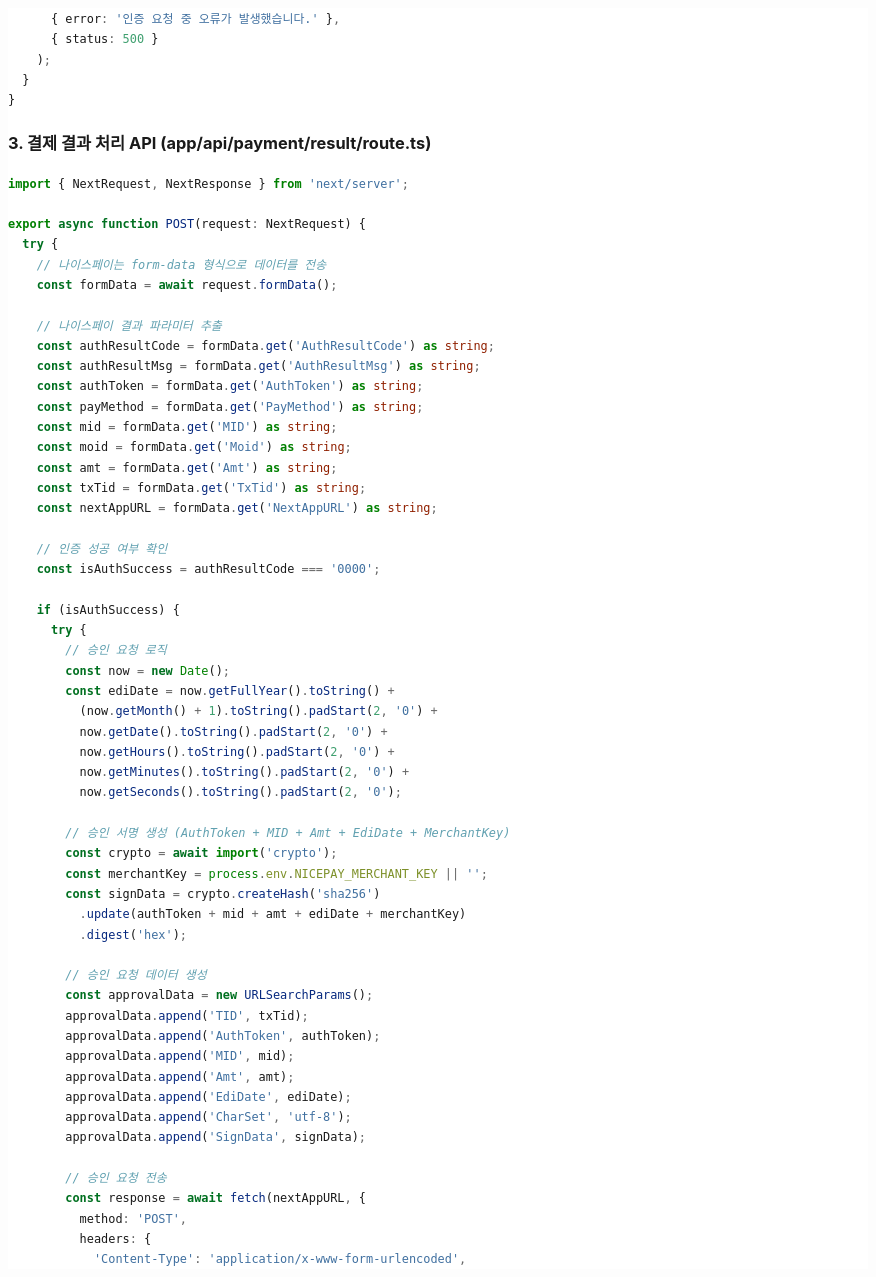 ```typescript
      { error: '인증 요청 중 오류가 발생했습니다.' },
      { status: 500 }
    );
  }
}
```

### 3. 결제 결과 처리 API (app/api/payment/result/route.ts)
```typescript
import { NextRequest, NextResponse } from 'next/server';

export async function POST(request: NextRequest) {
  try {
    // 나이스페이는 form-data 형식으로 데이터를 전송
    const formData = await request.formData();
    
    // 나이스페이 결과 파라미터 추출
    const authResultCode = formData.get('AuthResultCode') as string;
    const authResultMsg = formData.get('AuthResultMsg') as string;
    const authToken = formData.get('AuthToken') as string;
    const payMethod = formData.get('PayMethod') as string;
    const mid = formData.get('MID') as string;
    const moid = formData.get('Moid') as string;
    const amt = formData.get('Amt') as string;
    const txTid = formData.get('TxTid') as string;
    const nextAppURL = formData.get('NextAppURL') as string;
    
    // 인증 성공 여부 확인
    const isAuthSuccess = authResultCode === '0000';
    
    if (isAuthSuccess) {
      try {
        // 승인 요청 로직
        const now = new Date();
        const ediDate = now.getFullYear().toString() +
          (now.getMonth() + 1).toString().padStart(2, '0') +
          now.getDate().toString().padStart(2, '0') +
          now.getHours().toString().padStart(2, '0') +
          now.getMinutes().toString().padStart(2, '0') +
          now.getSeconds().toString().padStart(2, '0');
        
        // 승인 서명 생성 (AuthToken + MID + Amt + EdiDate + MerchantKey)
        const crypto = await import('crypto');
        const merchantKey = process.env.NICEPAY_MERCHANT_KEY || '';
        const signData = crypto.createHash('sha256')
          .update(authToken + mid + amt + ediDate + merchantKey)
          .digest('hex');
        
        // 승인 요청 데이터 생성
        const approvalData = new URLSearchParams();
        approvalData.append('TID', txTid);
        approvalData.append('AuthToken', authToken);
        approvalData.append('MID', mid);
        approvalData.append('Amt', amt);
        approvalData.append('EdiDate', ediDate);
        approvalData.append('CharSet', 'utf-8');
        approvalData.append('SignData', signData);
        
        // 승인 요청 전송
        const response = await fetch(nextAppURL, {
          method: 'POST',
          headers: {
            'Content-Type': 'application/x-www-form-urlencoded',
```